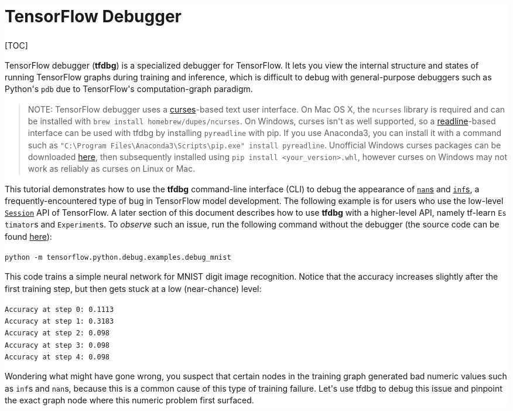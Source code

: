 # TensorFlow Debugger



[TOC]

TensorFlow debugger (**tfdbg**) is a specialized debugger for TensorFlow. It
lets you view the internal structure and states of running TensorFlow graphs
during training and inference, which is difficult to debug with general-purpose
debuggers such as Python's `pdb` due to TensorFlow's computation-graph paradigm.

> NOTE: TensorFlow debugger uses a
> [curses](https://en.wikipedia.org/wiki/Curses_\(programming_library\))-based
> text user interface. On Mac OS X, the `ncurses` library is required and can
> be installed with `brew install homebrew/dupes/ncurses`. On Windows, curses
> isn't as well supported, so a
> [readline](https://en.wikipedia.org/wiki/GNU_Readline)-based interface can
> be used with tfdbg by installing `pyreadline` with pip.
> If you use Anaconda3, you can install it with a command
> such as `"C:\Program Files\Anaconda3\Scripts\pip.exe" install pyreadline`.
> Unofficial Windows curses packages can be downloaded
> [here](https://www.lfd.uci.edu/~gohlke/pythonlibs/#curses), then subsequently
> installed using `pip install <your_version>.whl`, however curses on Windows
> may not work as reliably as curses on Linux or Mac.

This tutorial demonstrates how to use the **tfdbg** command-line interface
(CLI) to debug the appearance of [`nan`s](https://en.wikipedia.org/wiki/NaN)
and [`inf`s](https://en.wikipedia.org/wiki/Infinity), a frequently-encountered
type of bug in TensorFlow model development.
The following example is for users who use the low-level
[`Session`](https://www.tensorflow.org/api_docs/python/tf/Session) API of
TensorFlow. A later section of this document describes how to use **tfdbg**
with a higher-level API, namely tf-learn `Estimator`s and `Experiment`s.
To *observe* such an issue, run the following command without the debugger (the
source code can be found
[here](https://github.com/tensorflow/tensorflow/blob/master/tensorflow/python/debug/examples/debug_mnist.py)):

```none
python -m tensorflow.python.debug.examples.debug_mnist
```

This code trains a simple neural network for MNIST digit image recognition.
Notice that the accuracy increases slightly after the first training step, but
then gets stuck at a low (near-chance) level:

```none
Accuracy at step 0: 0.1113
Accuracy at step 1: 0.3183
Accuracy at step 2: 0.098
Accuracy at step 3: 0.098
Accuracy at step 4: 0.098
```

Wondering what might have gone wrong, you suspect that certain nodes in the
training graph generated bad numeric values such as `inf`s and `nan`s, because
this is a common cause of this type of training failure.
Let's use tfdbg to debug this issue and pinpoint the exact graph node where this
numeric problem first surfaced.
